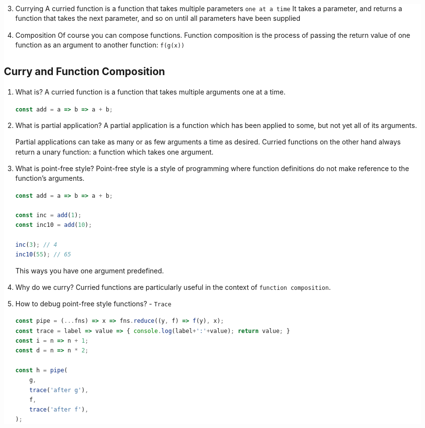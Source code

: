 3. Currying
    A curried function is a function that takes multiple parameters `one at a time`
    It takes a parameter, and returns a function that takes the next parameter,
    and so on until all parameters have been supplied

4. Composition
    Of course you can compose functions. Function composition is the
    process of passing the return value of one function
    as an argument to another function: `f(g(x))`

## Curry and Function Composition
1. What is?
    A curried function is a function that takes multiple arguments one at a time.
    ```js
    const add = a => b => a + b;
    ```
2. What is partial application?
    A partial application is a function which has been applied to some,
    but not yet all of its arguments.
    
    Partial applications can take as many or as few arguments a time as desired.
    Curried functions on the other hand always return a unary function:
    a function which takes one argument.

3. What is point-free style?
    Point-free style is a style of programming where function definitions
    do not make reference to the function’s arguments.
    ```js
    const add = a => b => a + b;
    
    const inc = add(1);
    const inc10 = add(10);
    
    inc(3); // 4
    inc10(55); // 65
    ```
    This ways you have one argument predefined.

4. Why do we curry?
    Curried functions are particularly useful in the context of `function composition`.
    
5. How to debug point-free style functions? - `Trace`
    ```js
    const pipe = (...fns) => x => fns.reduce((y, f) => f(y), x);
    const trace = label => value => { console.log(label+':'+value); return value; }
    const i = n => n + 1;
    const d = n => n * 2;
    
    const h = pipe(
        g,
        trace('after g'),
        f,
        trace('after f'),
    );
    ```
